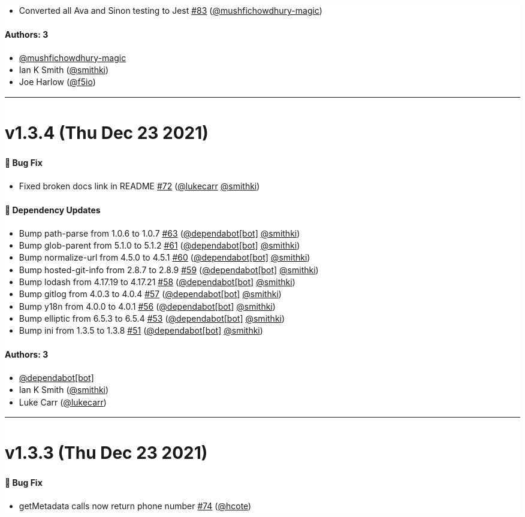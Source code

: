- Converted all Ava and Sinon testing to Jest [#83](https://github.com/magiclabs/magic-admin-js/pull/83) ([@mushfichowdhury-magic](https://github.com/mushfichowdhury-magic))

#### Authors: 3

- [@mushfichowdhury-magic](https://github.com/mushfichowdhury-magic)
- Ian K Smith ([@smithki](https://github.com/smithki))
- Joe Harlow ([@f5io](https://github.com/f5io))

---

# v1.3.4 (Thu Dec 23 2021)

#### 🐛 Bug Fix

- Fixed broken docs link in README [#72](https://github.com/magiclabs/magic-admin-js/pull/72) ([@lukecarr](https://github.com/lukecarr) [@smithki](https://github.com/smithki))

#### 🔩 Dependency Updates

- Bump path-parse from 1.0.6 to 1.0.7 [#63](https://github.com/magiclabs/magic-admin-js/pull/63) ([@dependabot[bot]](https://github.com/dependabot[bot]) [@smithki](https://github.com/smithki))
- Bump glob-parent from 5.1.0 to 5.1.2 [#61](https://github.com/magiclabs/magic-admin-js/pull/61) ([@dependabot[bot]](https://github.com/dependabot[bot]) [@smithki](https://github.com/smithki))
- Bump normalize-url from 4.5.0 to 4.5.1 [#60](https://github.com/magiclabs/magic-admin-js/pull/60) ([@dependabot[bot]](https://github.com/dependabot[bot]) [@smithki](https://github.com/smithki))
- Bump hosted-git-info from 2.8.7 to 2.8.9 [#59](https://github.com/magiclabs/magic-admin-js/pull/59) ([@dependabot[bot]](https://github.com/dependabot[bot]) [@smithki](https://github.com/smithki))
- Bump lodash from 4.17.19 to 4.17.21 [#58](https://github.com/magiclabs/magic-admin-js/pull/58) ([@dependabot[bot]](https://github.com/dependabot[bot]) [@smithki](https://github.com/smithki))
- Bump gitlog from 4.0.3 to 4.0.4 [#57](https://github.com/magiclabs/magic-admin-js/pull/57) ([@dependabot[bot]](https://github.com/dependabot[bot]) [@smithki](https://github.com/smithki))
- Bump y18n from 4.0.0 to 4.0.1 [#56](https://github.com/magiclabs/magic-admin-js/pull/56) ([@dependabot[bot]](https://github.com/dependabot[bot]) [@smithki](https://github.com/smithki))
- Bump elliptic from 6.5.3 to 6.5.4 [#53](https://github.com/magiclabs/magic-admin-js/pull/53) ([@dependabot[bot]](https://github.com/dependabot[bot]) [@smithki](https://github.com/smithki))
- Bump ini from 1.3.5 to 1.3.8 [#51](https://github.com/magiclabs/magic-admin-js/pull/51) ([@dependabot[bot]](https://github.com/dependabot[bot]) [@smithki](https://github.com/smithki))

#### Authors: 3

- [@dependabot[bot]](https://github.com/dependabot[bot])
- Ian K Smith ([@smithki](https://github.com/smithki))
- Luke Carr ([@lukecarr](https://github.com/lukecarr))

---

# v1.3.3 (Thu Dec 23 2021)

#### 🐛 Bug Fix

- getMetadata calls now return phone number [#74](https://github.com/magiclabs/magic-admin-js/pull/74) ([@hcote](https://github.com/hcote))
